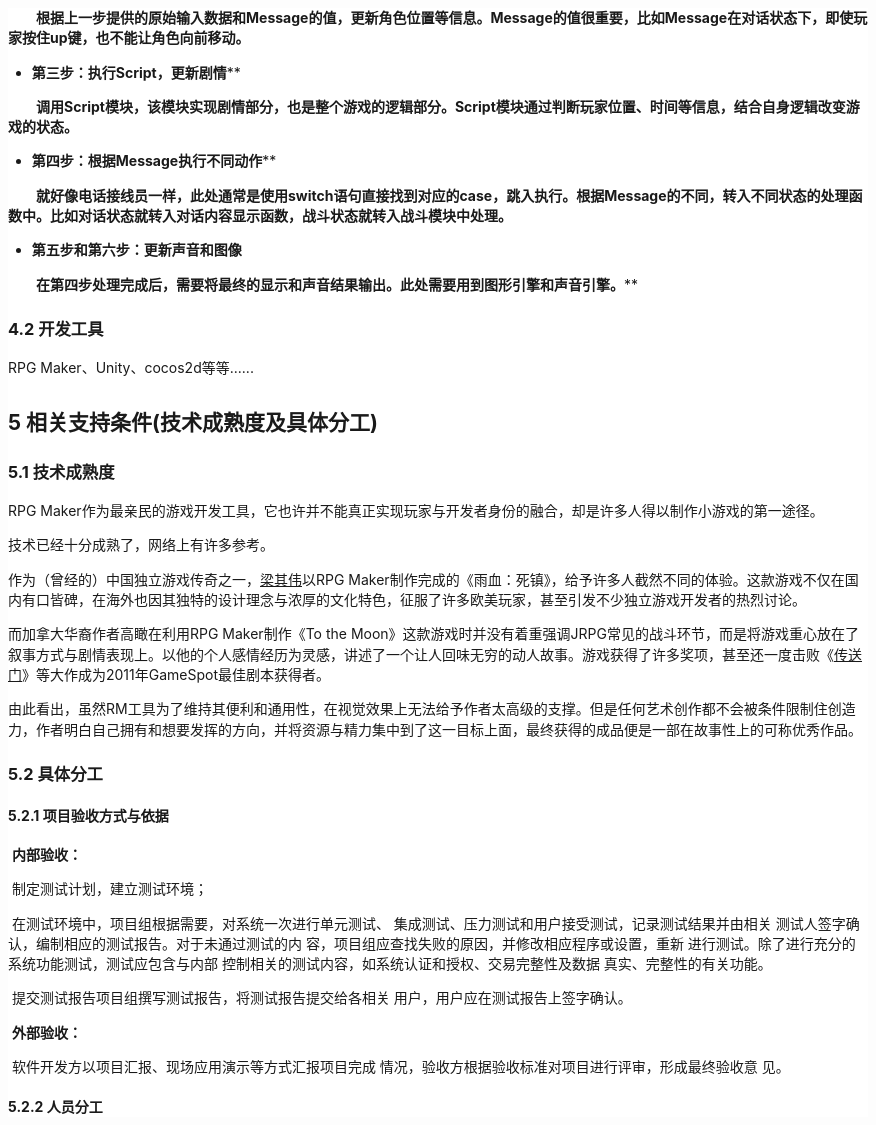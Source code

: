 　　**根据上一步提供的原始输入数据和Message的值，更新角色位置等信息。Message的值很重要，比如Message在对话状态下，即使玩家按住up键，也不能让角色向前移动。**

* **第三步：执行Script，更新剧情****

　　**调用Script模块，该模块实现剧情部分，也是整个游戏的逻辑部分。Script模块通过判断玩家位置、时间等信息，结合自身逻辑改变游戏的状态。**

* **第四步：根据Message执行不同动作****

　　**就好像电话接线员一样，此处通常是使用switch语句直接找到对应的case，跳入执行。根据Message的不同，转入不同状态的处理函数中。比如对话状态就转入对话内容显示函数，战斗状态就转入战斗模块中处理。**

* **第五步和第六步：更新声音和图像**

　　**在第四步处理完成后，需要将最终的显示和声音结果输出。此处需要用到图形引擎和声音引擎。****

### **4.2 开发工具**

RPG Maker、Unity、cocos2d等等......

## 5 相关支持条件(技术成熟度及具体分工)

### 5.1 **技术成熟度**

RPG Maker作为最亲民的游戏开发工具，它也许并不能真正实现玩家与开发者身份的融合，却是许多人得以制作小游戏的第一途径。

技术已经十分成熟了，网络上有许多参考。

作为（曾经的）中国独立游戏传奇之一，[梁其伟](https://www.zhihu.com/search?q=梁其伟&search_source=Entity&hybrid_search_source=Entity&hybrid_search_extra={"sourceType"%3A"answer"%2C"sourceId"%3A551362276})以RPG Maker制作完成的《雨血：死镇》，给予许多人截然不同的体验。这款游戏不仅在国内有口皆碑，在海外也因其独特的设计理念与浓厚的文化特色，征服了许多欧美玩家，甚至引发不少独立游戏开发者的热烈讨论。

而加拿大华裔作者高瞰在利用RPG Maker制作《To the Moon》这款游戏时并没有着重强调JRPG常见的战斗环节，而是将游戏重心放在了叙事方式与剧情表现上。以他的个人感情经历为灵感，讲述了一个让人回味无穷的动人故事。游戏获得了许多奖项，甚至还一度击败《[传送门](https://www.zhihu.com/search?q=传送门&search_source=Entity&hybrid_search_source=Entity&hybrid_search_extra={"sourceType"%3A"answer"%2C"sourceId"%3A551362276})》等大作成为2011年GameSpot最佳剧本获得者。

由此看出，虽然RM工具为了维持其便利和通用性，在视觉效果上无法给予作者太高级的支撑。但是任何艺术创作都不会被条件限制住创造力，作者明白自己拥有和想要发挥的方向，并将资源与精力集中到了这一目标上面，最终获得的成品便是一部在故事性上的可称优秀作品。

### 5.2 **具体分工**

#### 5.2.1 **项目验收方式与依据**

​		**内部验收：**

​		制定测试计划，建立测试环境；

​		在测试环境中，项目组根据需要，对系统一次进行单元测试、		集成测试、压力测试和用户接受测试，记录测试结果并由相关		测试人签字确认，编制相应的测试报告。对于未通过测试的内		容，项目组应查找失败的原因，并修改相应程序或设置，重新		进行测试。除了进行充分的系统功能测试，测试应包含与内部		控制相关的测试内容，如系统认证和授权、交易完整性及数据		真实、完整性的有关功能。

​		提交测试报告项目组撰写测试报告，将测试报告提交给各相关		用户，用户应在测试报告上签字确认。

​		**外部验收：**

​			软件开发方以项目汇报、现场应用演示等方式汇报项目完成		情况，验收方根据验收标准对项目进行评审，形成最终验收意		见。

#### **5.2.2 人员分工**
